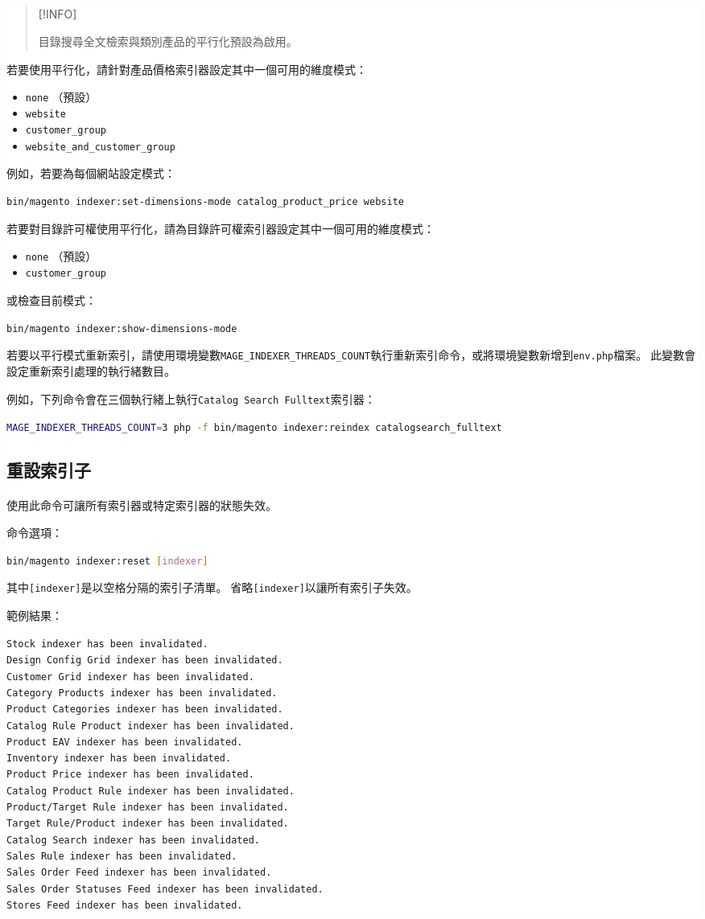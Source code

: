 >[!INFO]
>
>目錄搜尋全文檢索與類別產品的平行化預設為啟用。

若要使用平行化，請針對產品價格索引器設定其中一個可用的維度模式：

- `none` （預設）
- `website`
- `customer_group`
- `website_and_customer_group`

例如，若要為每個網站設定模式：

```bash
bin/magento indexer:set-dimensions-mode catalog_product_price website
```

若要對目錄許可權使用平行化，請為目錄許可權索引器設定其中一個可用的維度模式：

- `none` （預設）
- `customer_group`

或檢查目前模式：

```bash
bin/magento indexer:show-dimensions-mode
```

若要以平行模式重新索引，請使用環境變數`MAGE_INDEXER_THREADS_COUNT`執行重新索引命令，或將環境變數新增到`env.php`檔案。 此變數會設定重新索引處理的執行緒數目。

例如，下列命令會在三個執行緒上執行`Catalog Search Fulltext`索引器：

```bash
MAGE_INDEXER_THREADS_COUNT=3 php -f bin/magento indexer:reindex catalogsearch_fulltext
```

## 重設索引子

使用此命令可讓所有索引器或特定索引器的狀態失效。

命令選項：

```bash
bin/magento indexer:reset [indexer]
```

其中```[indexer]```是以空格分隔的索引子清單。 省略`[indexer]`以讓所有索引子失效。

範例結果：

```text
Stock indexer has been invalidated.
Design Config Grid indexer has been invalidated.
Customer Grid indexer has been invalidated.
Category Products indexer has been invalidated.
Product Categories indexer has been invalidated.
Catalog Rule Product indexer has been invalidated.
Product EAV indexer has been invalidated.
Inventory indexer has been invalidated.
Product Price indexer has been invalidated.
Catalog Product Rule indexer has been invalidated.
Product/Target Rule indexer has been invalidated.
Target Rule/Product indexer has been invalidated.
Catalog Search indexer has been invalidated.
Sales Rule indexer has been invalidated.
Sales Order Feed indexer has been invalidated.
Sales Order Statuses Feed indexer has been invalidated.
Stores Feed indexer has been invalidated.
```
